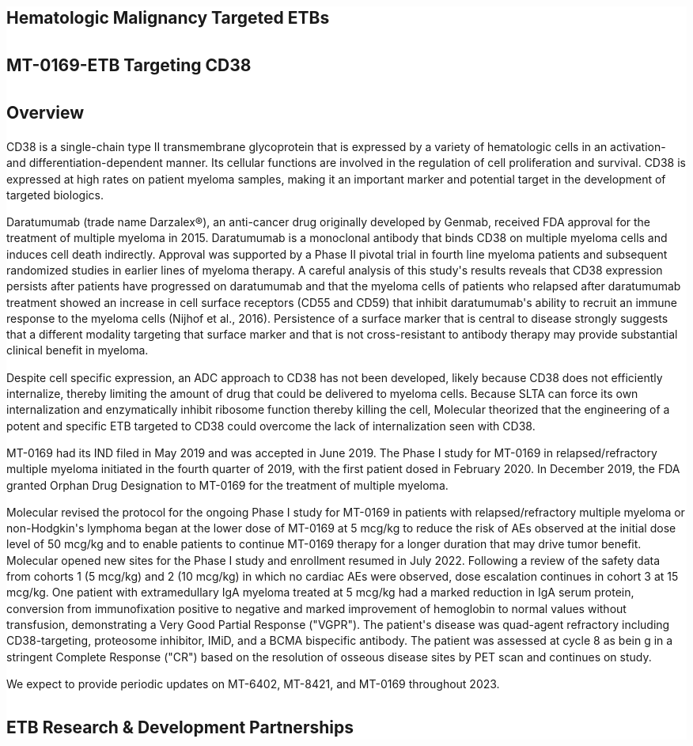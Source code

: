 ## Hematologic Malignancy Targeted ETBs

## MT-0169-ETB Targeting CD38

## Overview

CD38 is a single-chain type II transmembrane glycoprotein that is expressed by a variety of hematologic cells in an activation- and differentiation-dependent manner. Its cellular functions are involved in the regulation of cell proliferation and survival. CD38 is expressed at high rates on patient myeloma samples, making it an important marker and potential target in the development of targeted biologics.

Daratumumab (trade name Darzalex®), an anti-cancer drug originally developed by Genmab, received FDA approval for the treatment of multiple myeloma in 2015. Daratumumab is a monoclonal antibody that binds CD38 on multiple myeloma cells and induces cell death indirectly. Approval was supported by a Phase II pivotal trial in fourth line myeloma patients and subsequent randomized studies in earlier lines of myeloma therapy. A careful analysis of this study's results reveals that CD38 expression persists after patients have progressed on daratumumab and that the myeloma cells of patients who relapsed after daratumumab treatment showed an increase in cell surface receptors (CD55 and CD59) that inhibit daratumumab's ability to recruit an immune response to the myeloma cells (Nijhof et al., 2016). Persistence of a surface marker that is central to disease strongly suggests that a different modality targeting that surface marker and that is not cross-resistant to antibody therapy may provide substantial clinical benefit in myeloma.

Despite cell specific expression, an ADC approach to CD38 has not been developed, likely because CD38 does not efficiently internalize, thereby limiting the amount of drug that could be delivered to myeloma cells. Because SLTA can force its own internalization and enzymatically inhibit ribosome function thereby killing the cell, Molecular theorized that the engineering of a potent and specific ETB targeted to CD38 could overcome the lack of internalization seen with CD38.

MT-0169 had its IND filed in May 2019 and was accepted in June 2019. The Phase I study for MT-0169 in relapsed/refractory multiple myeloma initiated in the fourth quarter of 2019, with the first patient dosed in February 2020. In December 2019, the FDA granted Orphan Drug Designation to MT-0169 for the treatment of multiple myeloma.

Molecular revised the protocol for the ongoing Phase I study for MT-0169 in patients with relapsed/refractory multiple myeloma or non-Hodgkin's lymphoma began at the lower dose of MT-0169 at 5 mcg/kg to reduce the risk of AEs observed at the initial dose level of 50 mcg/kg and to enable patients to continue MT-0169 therapy for a longer duration that may drive tumor benefit. Molecular opened new sites for the Phase I study and enrollment resumed in July 2022. Following a review of the safety data from cohorts 1 (5 mcg/kg) and 2 (10 mcg/kg) in which no cardiac AEs were observed, dose escalation continues in cohort 3 at 15 mcg/kg. One patient with extramedullary IgA myeloma treated at 5 mcg/kg had a marked reduction in IgA serum protein, conversion from immunofixation positive to negative and marked improvement of hemoglobin to normal values without transfusion, demonstrating a Very Good Partial Response ("VGPR"). The patient's disease was quad-agent refractory including CD38-targeting, proteosome inhibitor, IMiD, and a BCMA bispecific antibody. The patient was assessed at cycle 8 as bein g in a stringent Complete Response ("CR") based on the resolution of osseous disease sites by PET scan and continues on study.

We expect to provide periodic updates on MT-6402, MT-8421, and MT-0169 throughout 2023.

## ETB Research & Development Partnerships
